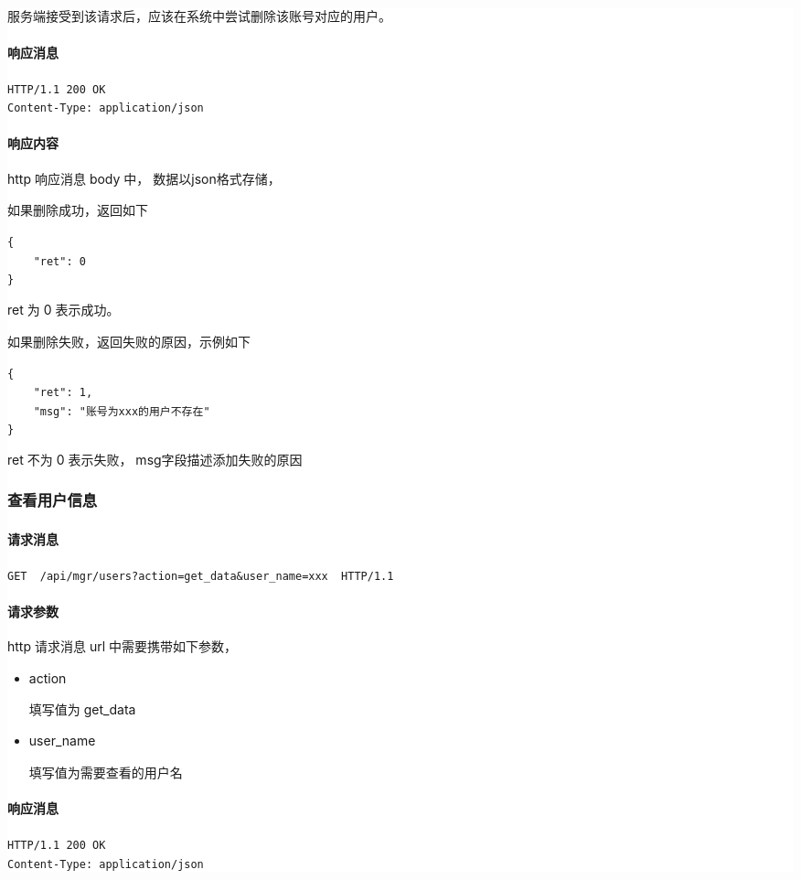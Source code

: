 服务端接受到该请求后，应该在系统中尝试删除该账号对应的用户。



#### 响应消息

```
HTTP/1.1 200 OK
Content-Type: application/json
```

#### 响应内容

http 响应消息 body 中， 数据以json格式存储，

如果删除成功，返回如下

```
{
    "ret": 0
}
```

ret 为 0 表示成功。

如果删除失败，返回失败的原因，示例如下

```
{
    "ret": 1,    
    "msg": "账号为xxx的用户不存在"
}
```

ret 不为 0 表示失败， msg字段描述添加失败的原因





### 查看用户信息

#### 请求消息

`GET  /api/mgr/users?action=get_data&user_name=xxx  HTTP/1.1`

#### 请求参数

http 请求消息 url 中需要携带如下参数，

- action

  填写值为 get_data

- user_name

  填写值为需要查看的用户名

#### 响应消息

```
HTTP/1.1 200 OK
Content-Type: application/json
```
